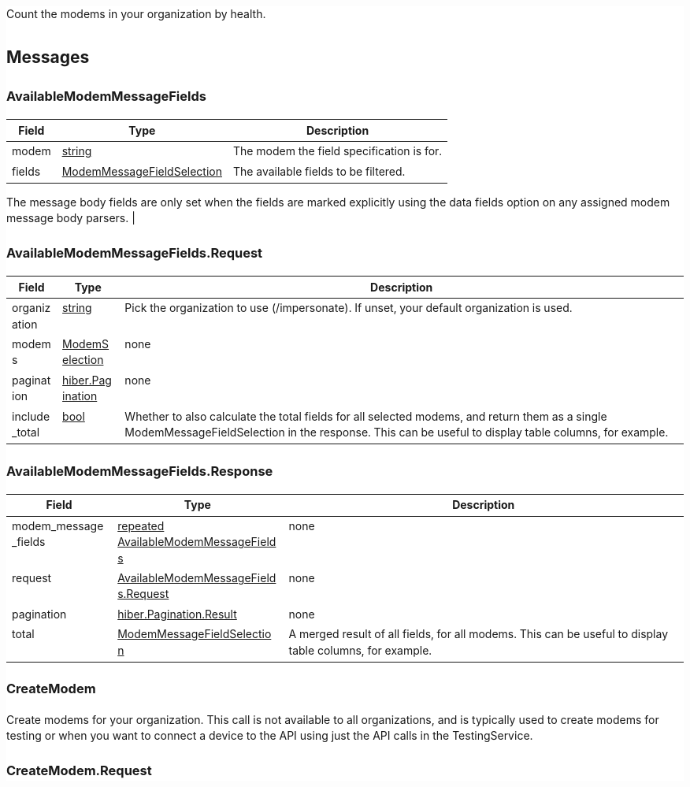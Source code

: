 Count the modems in your organization by health.


## Messages

### AvailableModemMessageFields



| Field | Type | Description |
| ----- | ---- | ----------- |
| modem | [ string](#string) | The modem the field specification is for. |
| fields | [ ModemMessageFieldSelection](#modemmessagefieldselection) | The available fields to be filtered.

The message body fields are only set when the fields are marked explicitly using the data fields option on any assigned modem message body parsers. |

### AvailableModemMessageFields.Request



| Field | Type | Description |
| ----- | ---- | ----------- |
| organization | [ string](#string) | Pick the organization to use (/impersonate). If unset, your default organization is used. |
| modems | [ ModemSelection](#modemselection) | none |
| pagination | [ hiber.Pagination](#hiberpagination) | none |
| include_total | [ bool](#bool) | Whether to also calculate the total fields for all selected modems, and return them as a single ModemMessageFieldSelection in the response. This can be useful to display table columns, for example. |

### AvailableModemMessageFields.Response



| Field | Type | Description |
| ----- | ---- | ----------- |
| modem_message_fields | [repeated AvailableModemMessageFields](#availablemodemmessagefields) | none |
| request | [ AvailableModemMessageFields.Request](#availablemodemmessagefieldsrequest) | none |
| pagination | [ hiber.Pagination.Result](#hiberpaginationresult) | none |
| total | [ ModemMessageFieldSelection](#modemmessagefieldselection) | A merged result of all fields, for all modems. This can be useful to display table columns, for example. |

### CreateModem

Create modems for your organization.
This call is not available to all organizations, and is typically used to create modems for testing or
when you want to connect a device to the API using just the API calls in the TestingService.


### CreateModem.Request
